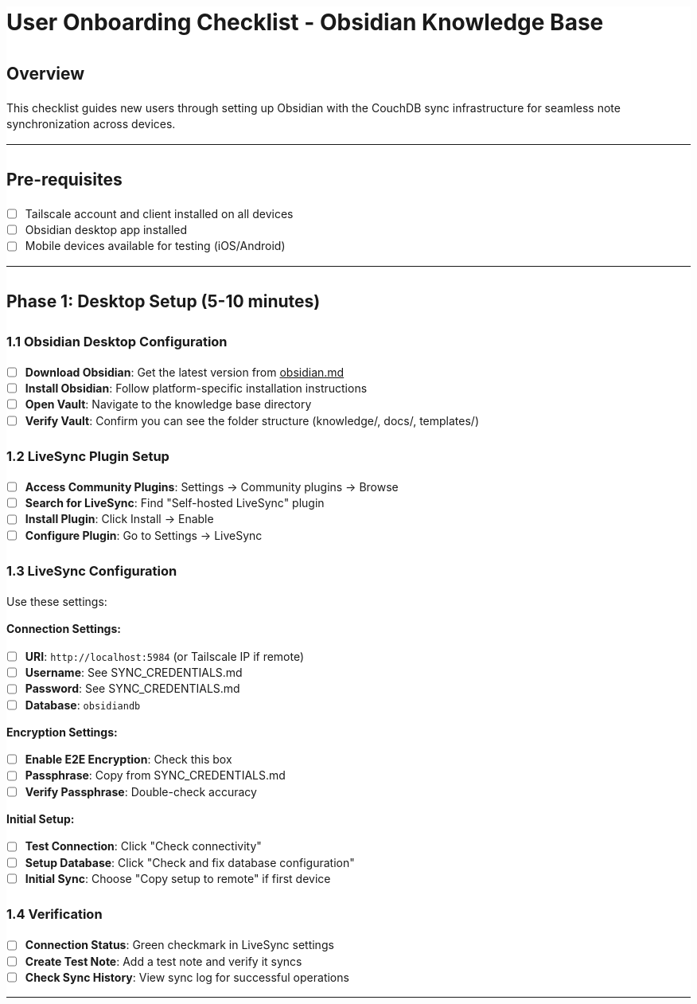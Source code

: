 # User Onboarding Checklist - Obsidian Knowledge Base

## Overview
This checklist guides new users through setting up Obsidian with the CouchDB sync infrastructure for seamless note synchronization across devices.

---

## Pre-requisites
- [ ] Tailscale account and client installed on all devices
- [ ] Obsidian desktop app installed
- [ ] Mobile devices available for testing (iOS/Android)

---

## Phase 1: Desktop Setup (5-10 minutes)

### 1.1 Obsidian Desktop Configuration
- [ ] **Download Obsidian**: Get the latest version from [obsidian.md](https://obsidian.md)
- [ ] **Install Obsidian**: Follow platform-specific installation instructions
- [ ] **Open Vault**: Navigate to the knowledge base directory
- [ ] **Verify Vault**: Confirm you can see the folder structure (knowledge/, docs/, templates/)

### 1.2 LiveSync Plugin Setup
- [ ] **Access Community Plugins**: Settings → Community plugins → Browse
- [ ] **Search for LiveSync**: Find "Self-hosted LiveSync" plugin
- [ ] **Install Plugin**: Click Install → Enable
- [ ] **Configure Plugin**: Go to Settings → LiveSync

### 1.3 LiveSync Configuration
Use these settings:

**Connection Settings:**
- [ ] **URI**: `http://localhost:5984` (or Tailscale IP if remote)
- [ ] **Username**: See SYNC_CREDENTIALS.md
- [ ] **Password**: See SYNC_CREDENTIALS.md  
- [ ] **Database**: `obsidiandb`

**Encryption Settings:**
- [ ] **Enable E2E Encryption**: Check this box
- [ ] **Passphrase**: Copy from SYNC_CREDENTIALS.md
- [ ] **Verify Passphrase**: Double-check accuracy

**Initial Setup:**
- [ ] **Test Connection**: Click "Check connectivity"
- [ ] **Setup Database**: Click "Check and fix database configuration"
- [ ] **Initial Sync**: Choose "Copy setup to remote" if first device

### 1.4 Verification
- [ ] **Connection Status**: Green checkmark in LiveSync settings
- [ ] **Create Test Note**: Add a test note and verify it syncs
- [ ] **Check Sync History**: View sync log for successful operations

---